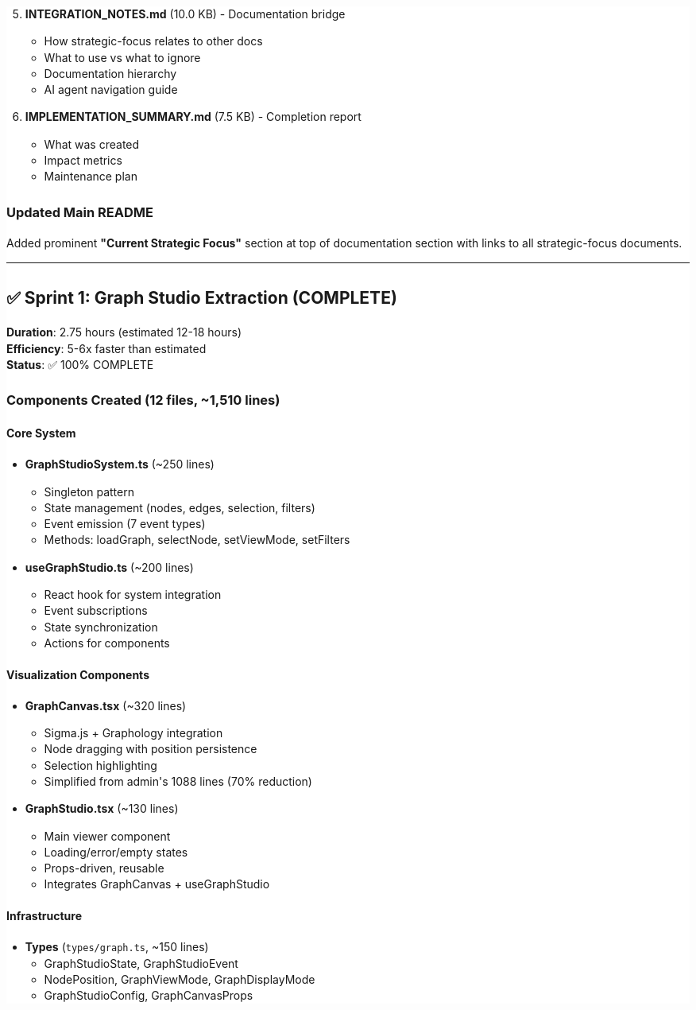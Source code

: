 5. **INTEGRATION_NOTES.md** (10.0 KB) - Documentation bridge
   - How strategic-focus relates to other docs
   - What to use vs what to ignore
   - Documentation hierarchy
   - AI agent navigation guide

6. **IMPLEMENTATION_SUMMARY.md** (7.5 KB) - Completion report
   - What was created
   - Impact metrics
   - Maintenance plan

### Updated Main README

Added prominent **"Current Strategic Focus"** section at top of documentation section with links to all strategic-focus documents.

---

## ✅ Sprint 1: Graph Studio Extraction (COMPLETE)

**Duration**: 2.75 hours (estimated 12-18 hours)  
**Efficiency**: 5-6x faster than estimated  
**Status**: ✅ 100% COMPLETE

### Components Created (12 files, ~1,510 lines)

#### Core System
- **GraphStudioSystem.ts** (~250 lines)
  - Singleton pattern
  - State management (nodes, edges, selection, filters)
  - Event emission (7 event types)
  - Methods: loadGraph, selectNode, setViewMode, setFilters

- **useGraphStudio.ts** (~200 lines)
  - React hook for system integration
  - Event subscriptions
  - State synchronization
  - Actions for components

#### Visualization Components
- **GraphCanvas.tsx** (~320 lines)
  - Sigma.js + Graphology integration
  - Node dragging with position persistence
  - Selection highlighting
  - Simplified from admin's 1088 lines (70% reduction)

- **GraphStudio.tsx** (~130 lines)
  - Main viewer component
  - Loading/error/empty states
  - Props-driven, reusable
  - Integrates GraphCanvas + useGraphStudio

#### Infrastructure
- **Types** (`types/graph.ts`, ~150 lines)
  - GraphStudioState, GraphStudioEvent
  - NodePosition, GraphViewMode, GraphDisplayMode
  - GraphStudioConfig, GraphCanvasProps
